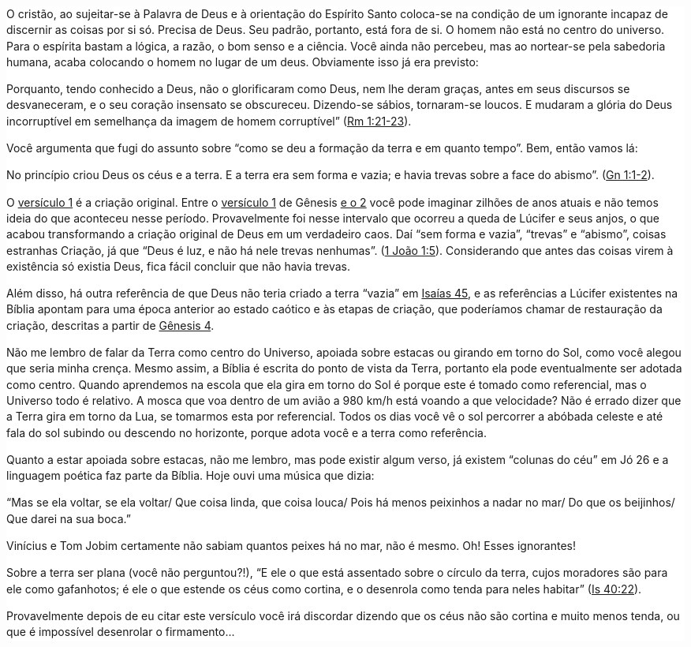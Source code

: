 O cristão, ao sujeitar-se à Palavra de Deus e à orientação do Espírito Santo coloca-se na condição de um ignorante incapaz de discernir as coisas por si só. Precisa de Deus. Seu padrão, portanto, está fora de si. O homem não está no centro do universo. Para o espírita bastam a lógica, a razão, o bom senso e a ciência. Você ainda não percebeu, mas ao nortear-se pela sabedoria humana, acaba colocando o homem no lugar de um deus. Obviamente isso já era previsto:

Porquanto, tendo conhecido a Deus, não o glorificaram como Deus, nem lhe deram graças, antes em seus discursos se desvaneceram, e o seu coração insensato se obscureceu. Dizendo-se sábios, tornaram-se loucos. E mudaram a glória do Deus incorruptível em semelhança da imagem de homem corruptível” ([Rm 1:21-23](http://bibliaonline.com.br/acf/rm/1/21-23)).

Você argumenta que fugi do assunto sobre “como se deu a formação da terra e em quanto tempo”. Bem, então vamos lá:

No princípio criou Deus os céus e a terra. E a terra era sem forma e vazia; e havia trevas sobre a face do abismo”. ([Gn 1:1-2](http://bibliaonline.com.br/acf/gn/1/1-2)).

O [versículo 1](http://bibliaonline.com.br/acf/gn/1/1) é a criação original. Entre o [versículo 1](http://bibliaonline.com.br/acf/gn/1/1) de Gênesis [e o 2](http://bibliaonline.com.br/acf/gn/1/2) você pode imaginar zilhões de anos atuais e não temos ideia do que aconteceu nesse período. Provavelmente foi nesse intervalo que ocorreu a queda de Lúcifer e seus anjos, o que acabou transformando a criação original de Deus em um verdadeiro caos. Daí “sem forma e vazia”, “trevas” e “abismo”, coisas estranhas Criação, já que “Deus é luz, e não há nele trevas nenhumas”. ([1 João 1:5](http://bibliaonline.com.br/acf/1jo/1/5)). Considerando que antes das coisas virem à existência só existia Deus, fica fácil concluir que não havia trevas.

Além disso, há outra referência de que Deus não teria criado a terra “vazia” em [Isaías 45](http://bibliaonline.com.br/acf/is/45), e as referências a Lúcifer existentes na Bíblia apontam para uma época anterior ao estado caótico e às etapas de criação, que poderíamos chamar de restauração da criação, descritas a partir de [Gênesis 4](http://bibliaonline.com.br/acf/gn/4).

Não me lembro de falar da Terra como centro do Universo, apoiada sobre estacas ou girando em torno do Sol, como você alegou que seria minha crença. Mesmo assim, a Bíblia é escrita do ponto de vista da Terra, portanto ela pode eventualmente ser adotada como centro. Quando aprendemos na escola que ela gira em torno do Sol é porque este é tomado como referencial, mas o Universo todo é relativo. A mosca que voa dentro de um avião a 980 km/h está voando a que velocidade? Não é errado dizer que a Terra gira em torno da Lua, se tomarmos esta por referencial. Todos os dias você vê o sol percorrer a abóbada celeste e até fala do sol subindo ou descendo no horizonte, porque adota você e a terra como referência.

Quanto a estar apoiada sobre estacas, não me lembro, mas pode existir algum verso, já existem “colunas do céu” em Jó 26 e a linguagem poética faz parte da Bíblia. Hoje ouvi uma música que dizia:

“Mas se ela voltar, se ela voltar/ Que coisa linda, que coisa louca/ Pois há menos peixinhos a nadar no mar/ Do que os beijinhos/ Que darei na sua boca.”

Vinícius e Tom Jobim certamente não sabiam quantos peixes há no mar, não é mesmo. Oh! Esses ignorantes!

Sobre a terra ser plana (você não perguntou?!), “E ele o que está assentado sobre o círculo da terra, cujos moradores são para ele como gafanhotos; é ele o que estende os céus como cortina, e o desenrola como tenda para neles habitar” ([Is 40:22](http://bibliaonline.com.br/acf/is/40/22)).

Provavelmente depois de eu citar este versículo você irá discordar dizendo que os céus não são cortina e muito menos tenda, ou que é impossível desenrolar o firmamento...
